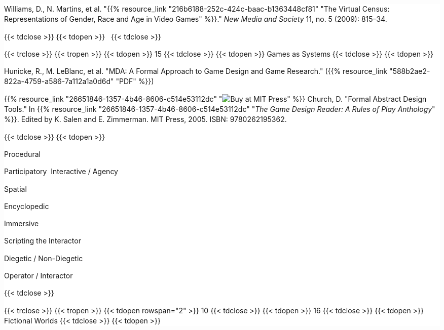 Williams, D., N. Martins, et al. "{{% resource_link "216b6188-252c-424c-baac-b1363448cf81" "The Virtual Census: Representations of Gender, Race and Age in Video Games" %}}." _New Media and Society_ 11, no. 5 (2009): 815–34.


{{< tdclose >}}
{{< tdopen >}}
 
{{< tdclose >}}

{{< trclose >}}
{{< tropen >}}
{{< tdopen >}}
15
{{< tdclose >}}
{{< tdopen >}}
Games as Systems
{{< tdclose >}}
{{< tdopen >}}


Hunicke, R., M. LeBlanc, et al. "MDA: A Formal Approach to Game Design and Game Research." ({{% resource_link "588b2ae2-822a-4759-a586-7a112a1a0d6d" "PDF" %}})

{{% resource_link "26651846-1357-4b46-8606-c514e53112dc" "![Buy at MIT Press](/images/mp_logo.gif)" %}} Church, D. "Formal Abstract Design Tools." In {{% resource_link "26651846-1357-4b46-8606-c514e53112dc" "_The Game Design Reader: A Rules of Play Anthology_" %}}. Edited by K. Salen and E. Zimmerman. MIT Press, 2005. ISBN: 9780262195362.


{{< tdclose >}}
{{< tdopen >}}


Procedural

Participatory  Interactive / Agency

Spatial

Encyclopedic

Immersive

Scripting the Interactor

Diegetic / Non-Diegetic

Operator / Interactor


{{< tdclose >}}

{{< trclose >}}
{{< tropen >}}
{{< tdopen rowspan="2" >}}
10
{{< tdclose >}}
{{< tdopen >}}
16
{{< tdclose >}}
{{< tdopen >}}
Fictional Worlds
{{< tdclose >}}
{{< tdopen >}}
